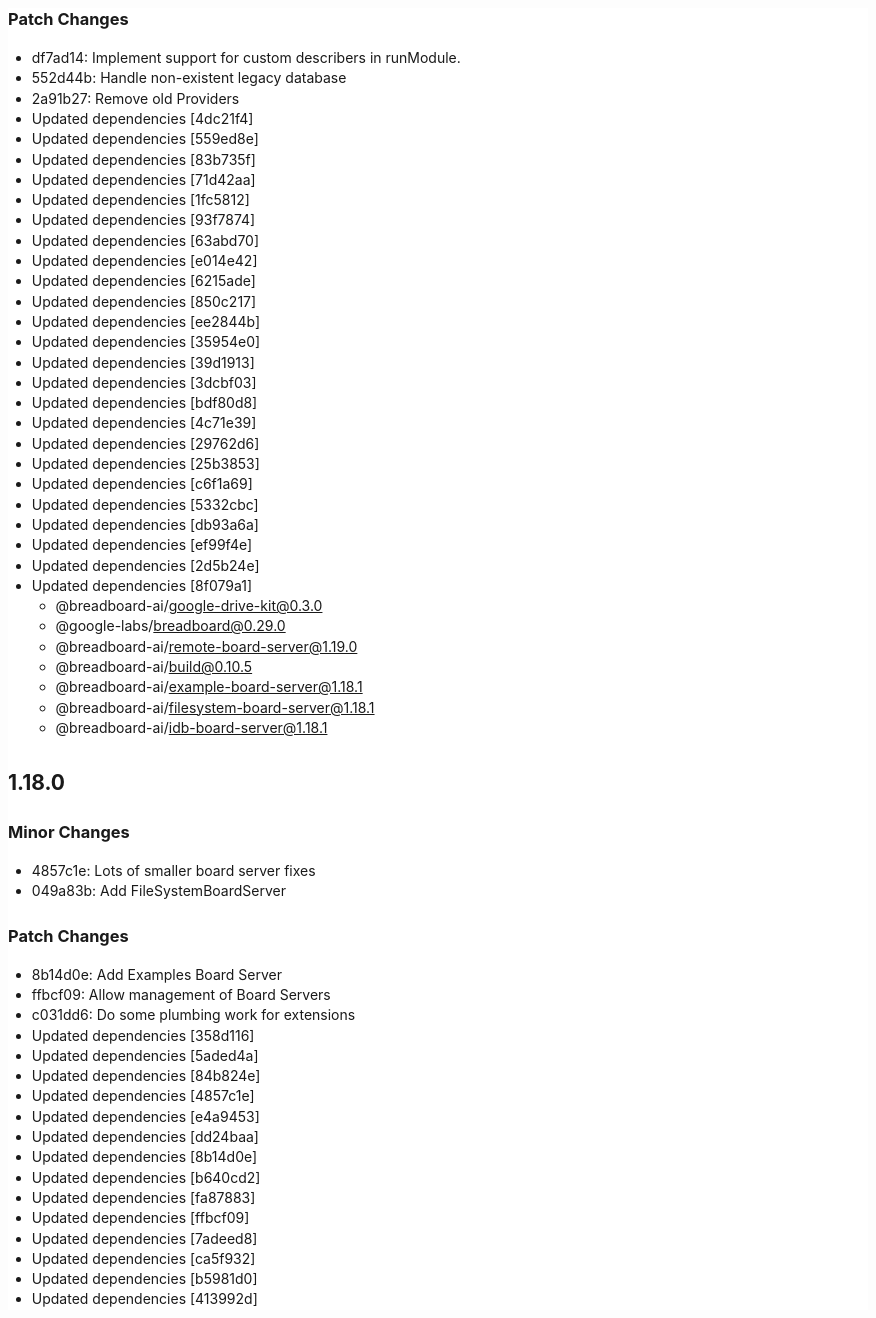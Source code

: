 ### Patch Changes

- df7ad14: Implement support for custom describers in runModule.
- 552d44b: Handle non-existent legacy database
- 2a91b27: Remove old Providers
- Updated dependencies [4dc21f4]
- Updated dependencies [559ed8e]
- Updated dependencies [83b735f]
- Updated dependencies [71d42aa]
- Updated dependencies [1fc5812]
- Updated dependencies [93f7874]
- Updated dependencies [63abd70]
- Updated dependencies [e014e42]
- Updated dependencies [6215ade]
- Updated dependencies [850c217]
- Updated dependencies [ee2844b]
- Updated dependencies [35954e0]
- Updated dependencies [39d1913]
- Updated dependencies [3dcbf03]
- Updated dependencies [bdf80d8]
- Updated dependencies [4c71e39]
- Updated dependencies [29762d6]
- Updated dependencies [25b3853]
- Updated dependencies [c6f1a69]
- Updated dependencies [5332cbc]
- Updated dependencies [db93a6a]
- Updated dependencies [ef99f4e]
- Updated dependencies [2d5b24e]
- Updated dependencies [8f079a1]
  - @breadboard-ai/google-drive-kit@0.3.0
  - @google-labs/breadboard@0.29.0
  - @breadboard-ai/remote-board-server@1.19.0
  - @breadboard-ai/build@0.10.5
  - @breadboard-ai/example-board-server@1.18.1
  - @breadboard-ai/filesystem-board-server@1.18.1
  - @breadboard-ai/idb-board-server@1.18.1

## 1.18.0

### Minor Changes

- 4857c1e: Lots of smaller board server fixes
- 049a83b: Add FileSystemBoardServer

### Patch Changes

- 8b14d0e: Add Examples Board Server
- ffbcf09: Allow management of Board Servers
- c031dd6: Do some plumbing work for extensions
- Updated dependencies [358d116]
- Updated dependencies [5aded4a]
- Updated dependencies [84b824e]
- Updated dependencies [4857c1e]
- Updated dependencies [e4a9453]
- Updated dependencies [dd24baa]
- Updated dependencies [8b14d0e]
- Updated dependencies [b640cd2]
- Updated dependencies [fa87883]
- Updated dependencies [ffbcf09]
- Updated dependencies [7adeed8]
- Updated dependencies [ca5f932]
- Updated dependencies [b5981d0]
- Updated dependencies [413992d]